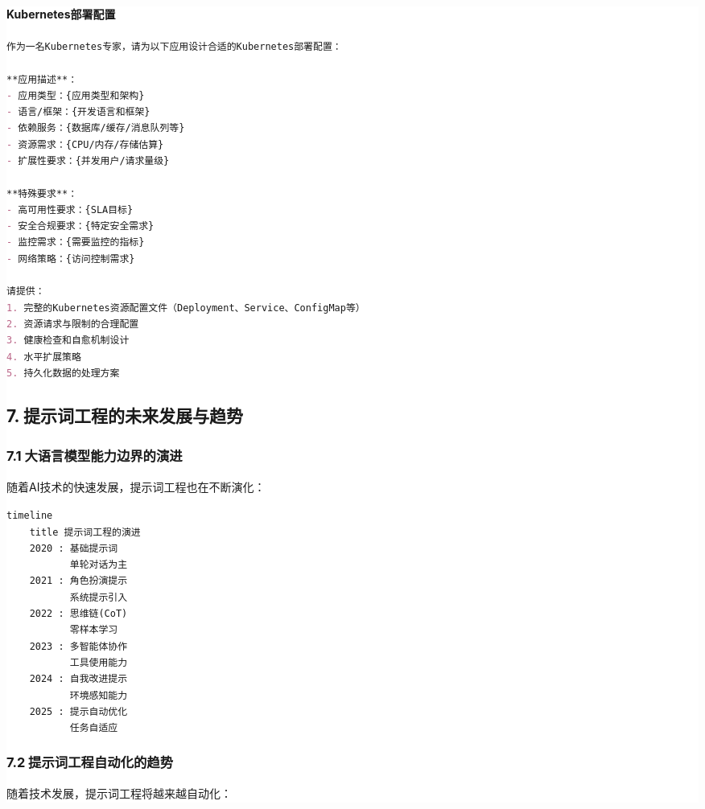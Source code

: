#### Kubernetes部署配置

```markdown
作为一名Kubernetes专家，请为以下应用设计合适的Kubernetes部署配置：

**应用描述**：
- 应用类型：{应用类型和架构}
- 语言/框架：{开发语言和框架}
- 依赖服务：{数据库/缓存/消息队列等}
- 资源需求：{CPU/内存/存储估算}
- 扩展性要求：{并发用户/请求量级}

**特殊要求**：
- 高可用性要求：{SLA目标}
- 安全合规要求：{特定安全需求}
- 监控需求：{需要监控的指标}
- 网络策略：{访问控制需求}

请提供：
1. 完整的Kubernetes资源配置文件（Deployment、Service、ConfigMap等）
2. 资源请求与限制的合理配置
3. 健康检查和自愈机制设计
4. 水平扩展策略
5. 持久化数据的处理方案
```

## 7. 提示词工程的未来发展与趋势

### 7.1 大语言模型能力边界的演进

随着AI技术的快速发展，提示词工程也在不断演化：

```mermaid
timeline
    title 提示词工程的演进
    2020 : 基础提示词
           单轮对话为主
    2021 : 角色扮演提示
           系统提示引入
    2022 : 思维链(CoT)
           零样本学习
    2023 : 多智能体协作
           工具使用能力
    2024 : 自我改进提示
           环境感知能力
    2025 : 提示自动优化
           任务自适应
```

### 7.2 提示词工程自动化的趋势

随着技术发展，提示词工程将越来越自动化：
